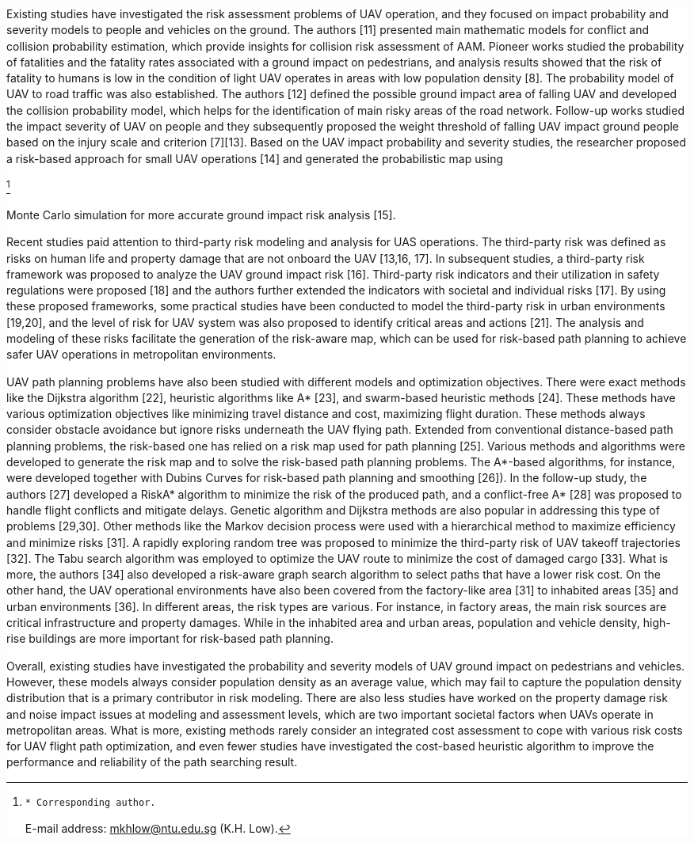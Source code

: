 Existing studies have investigated the risk assessment problems of UAV operation, and they focused on impact probability and severity models to people and vehicles on the ground. The authors [11] presented main mathematic models for conflict and collision probability estimation, which provide insights for collision risk assessment of AAM. Pioneer works studied the probability of fatalities and the fatality rates associated with a ground impact on pedestrians, and analysis results showed that the risk of fatality to humans is low in the condition of light UAV operates in areas with low population density [8]. The probability model of UAV to road traffic was also established. The authors [12] defined the possible ground impact area of falling UAV and developed the collision probability model, which helps for the identification of main risky areas of the road network. Follow-up works studied the impact severity of UAV on people and they subsequently proposed the weight threshold of falling UAV impact ground people based on the injury scale and criterion [7][13]. Based on the UAV impact probability and severity studies, the researcher proposed a risk-based approach for small UAV operations [14] and generated the probabilistic map using

[^0]
[^0]:    * Corresponding author.

    E-mail address: mkhlow@ntu.edu.sg (K.H. Low).

Monte Carlo simulation for more accurate ground impact risk analysis [15].

Recent studies paid attention to third-party risk modeling and analysis for UAS operations. The third-party risk was defined as risks on human life and property damage that are not onboard the UAV [13,16, 17]. In subsequent studies, a third-party risk framework was proposed to analyze the UAV ground impact risk [16]. Third-party risk indicators and their utilization in safety regulations were proposed [18] and the authors further extended the indicators with societal and individual risks [17]. By using these proposed frameworks, some practical studies have been conducted to model the third-party risk in urban environments [19,20], and the level of risk for UAV system was also proposed to identify critical areas and actions [21]. The analysis and modeling of these risks facilitate the generation of the risk-aware map, which can be used for risk-based path planning to achieve safer UAV operations in metropolitan environments.

UAV path planning problems have also been studied with different models and optimization objectives. There were exact methods like the Dijkstra algorithm [22], heuristic algorithms like A* [23], and swarm-based heuristic methods [24]. These methods have various optimization objectives like minimizing travel distance and cost, maximizing flight duration. These methods always consider obstacle avoidance but ignore risks underneath the UAV flying path. Extended from conventional distance-based path planning problems, the risk-based one has relied on a risk map used for path planning [25]. Various methods and algorithms were developed to generate the risk map and to solve the risk-based path planning problems. The A*-based algorithms, for instance, were developed together with Dubins Curves for risk-based path planning and smoothing [26]). In the follow-up study, the authors [27] developed a RiskA* algorithm to minimize the risk of the produced path, and a conflict-free A* [28] was proposed to handle flight conflicts and mitigate delays. Genetic algorithm and Dijkstra methods are also popular in addressing this type of problems [29,30]. Other methods like the Markov decision process were used with a hierarchical method to maximize efficiency and minimize risks [31]. A rapidly exploring random tree was proposed to minimize the third-party risk of UAV takeoff trajectories [32]. The Tabu search algorithm was employed to optimize the UAV route to minimize the cost of damaged cargo [33]. What is more, the authors [34] also developed a risk-aware graph search algorithm to select paths that have a lower risk cost. On the other hand, the UAV operational environments have also been covered from the factory-like area [31] to inhabited areas [35] and urban environments [36]. In different areas, the risk types are various. For instance, in factory areas, the main risk sources are critical infrastructure and property damages. While in the inhabited area and urban areas, population and vehicle density, high-rise buildings are more important for risk-based path planning.

Overall, existing studies have investigated the probability and severity models of UAV ground impact on pedestrians and vehicles. However, these models always consider population density as an average value, which may fail to capture the population density distribution that is a primary contributor in risk modeling. There are also less studies have worked on the property damage risk and noise impact issues at modeling and assessment levels, which are two important societal factors when UAVs operate in metropolitan areas. What is more, existing methods rarely consider an integrated cost assessment to cope with various risk costs for UAV flight path optimization, and even fewer studies have investigated the cost-based heuristic algorithm to improve the performance and reliability of the path searching result.
